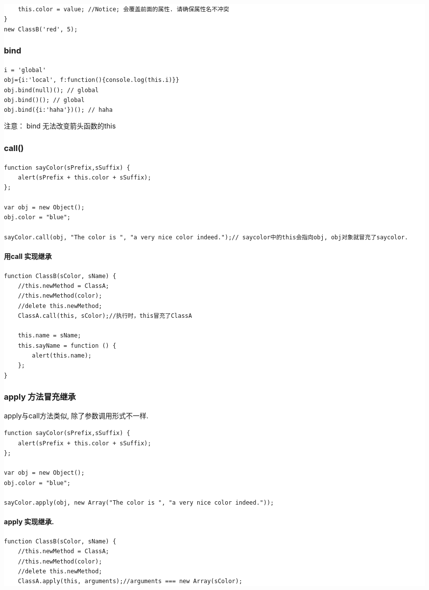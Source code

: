 		this.color = value; //Notice; 会覆盖前面的属性. 请确保属性名不冲突
	}
	new ClassB('red', 5);

### bind

    i = 'global'
    obj={i:'local', f:function(){console.log(this.i)}}
    obj.bind(null)(); // global
    obj.bind()(); // global
    obj.bind({i:'haha'})(); // haha

注意： bind 无法改变箭头函数的this

### call()

	function sayColor(sPrefix,sSuffix) {
		alert(sPrefix + this.color + sSuffix);
	};

	var obj = new Object();
	obj.color = "blue";

	sayColor.call(obj, "The color is ", "a very nice color indeed.");// saycolor中的this会指向obj, obj对象就冒充了saycolor.

#### 用call 实现继承

	function ClassB(sColor, sName) {
		//this.newMethod = ClassA;
		//this.newMethod(color);
		//delete this.newMethod;
		ClassA.call(this, sColor);//执行时，this冒充了ClassA

		this.name = sName;
		this.sayName = function () {
			alert(this.name);
		};
	}

### apply 方法冒充继承
apply与call方法类似, 除了参数调用形式不一样.

	function sayColor(sPrefix,sSuffix) {
		alert(sPrefix + this.color + sSuffix);
	};

	var obj = new Object();
	obj.color = "blue";

	sayColor.apply(obj, new Array("The color is ", "a very nice color indeed."));

#### apply 实现继承.

	function ClassB(sColor, sName) {
		//this.newMethod = ClassA;
		//this.newMethod(color);
		//delete this.newMethod;
		ClassA.apply(this, arguments);//arguments === new Array(sColor);
